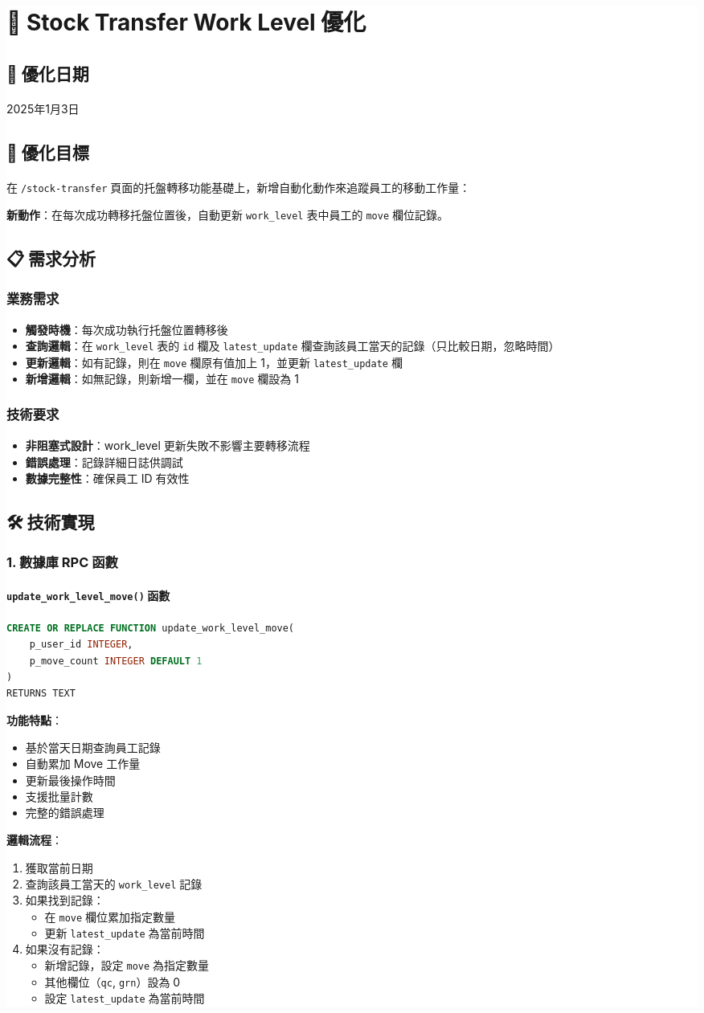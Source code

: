# 🚀 Stock Transfer Work Level 優化

## 📅 優化日期
2025年1月3日

## 🎯 優化目標

在 `/stock-transfer` 頁面的托盤轉移功能基礎上，新增自動化動作來追蹤員工的移動工作量：

**新動作**：在每次成功轉移托盤位置後，自動更新 `work_level` 表中員工的 `move` 欄位記錄。

## 📋 需求分析

### 業務需求
- **觸發時機**：每次成功執行托盤位置轉移後
- **查詢邏輯**：在 `work_level` 表的 `id` 欄及 `latest_update` 欄查詢該員工當天的記錄（只比較日期，忽略時間）
- **更新邏輯**：如有記錄，則在 `move` 欄原有值加上 1，並更新 `latest_update` 欄
- **新增邏輯**：如無記錄，則新增一欄，並在 `move` 欄設為 1

### 技術要求
- **非阻塞式設計**：work_level 更新失敗不影響主要轉移流程
- **錯誤處理**：記錄詳細日誌供調試
- **數據完整性**：確保員工 ID 有效性

## 🛠️ 技術實現

### 1. 數據庫 RPC 函數

#### `update_work_level_move()` 函數
```sql
CREATE OR REPLACE FUNCTION update_work_level_move(
    p_user_id INTEGER,
    p_move_count INTEGER DEFAULT 1
)
RETURNS TEXT
```

**功能特點**：
- 基於當天日期查詢員工記錄
- 自動累加 Move 工作量
- 更新最後操作時間
- 支援批量計數
- 完整的錯誤處理

**邏輯流程**：
1. 獲取當前日期
2. 查詢該員工當天的 `work_level` 記錄
3. 如果找到記錄：
   - 在 `move` 欄位累加指定數量
   - 更新 `latest_update` 為當前時間
4. 如果沒有記錄：
   - 新增記錄，設定 `move` 為指定數量
   - 其他欄位（`qc`, `grn`）設為 0
   - 設定 `latest_update` 為當前時間
